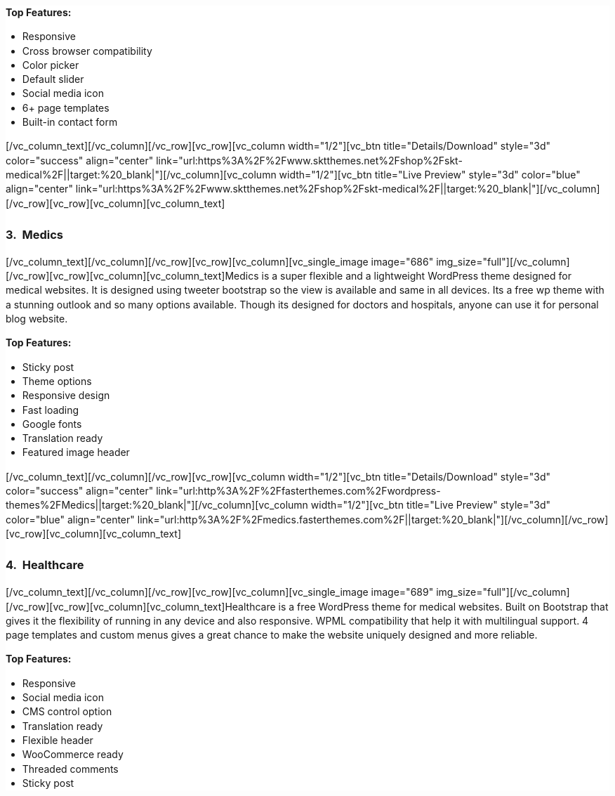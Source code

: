 **Top Features:**

- Responsive
- Cross browser compatibility
- Color picker
- Default slider
- Social media icon
- 6+ page templates
- Built-in contact form

\[/vc\_column\_text\]\[/vc\_column\]\[/vc\_row\]\[vc\_row\]\[vc\_column width="1/2"\]\[vc\_btn title="Details/Download" style="3d" color="success" align="center" link="url:https%3A%2F%2Fwww.sktthemes.net%2Fshop%2Fskt-medical%2F||target:%20\_blank|"\]\[/vc\_column\]\[vc\_column width="1/2"\]\[vc\_btn title="Live Preview" style="3d" color="blue" align="center" link="url:https%3A%2F%2Fwww.sktthemes.net%2Fshop%2Fskt-medical%2F||target:%20\_blank|"\]\[/vc\_column\]\[/vc\_row\]\[vc\_row\]\[vc\_column\]\[vc\_column\_text\]

### 3.  Medics

\[/vc\_column\_text\]\[/vc\_column\]\[/vc\_row\]\[vc\_row\]\[vc\_column\]\[vc\_single\_image image="686" img\_size="full"\]\[/vc\_column\]\[/vc\_row\]\[vc\_row\]\[vc\_column\]\[vc\_column\_text\]Medics is a super flexible and a lightweight WordPress theme designed for medical websites. It is designed using tweeter bootstrap so the view is available and same in all devices. Its a free wp theme with a stunning outlook and so many options available. Though its designed for doctors and hospitals, anyone can use it for personal blog website.

**Top Features:**

- Sticky post
- Theme options
- Responsive design
- Fast loading
- Google fonts
- Translation ready
- Featured image header

\[/vc\_column\_text\]\[/vc\_column\]\[/vc\_row\]\[vc\_row\]\[vc\_column width="1/2"\]\[vc\_btn title="Details/Download" style="3d" color="success" align="center" link="url:http%3A%2F%2Ffasterthemes.com%2Fwordpress-themes%2FMedics||target:%20\_blank|"\]\[/vc\_column\]\[vc\_column width="1/2"\]\[vc\_btn title="Live Preview" style="3d" color="blue" align="center" link="url:http%3A%2F%2Fmedics.fasterthemes.com%2F||target:%20\_blank|"\]\[/vc\_column\]\[/vc\_row\]\[vc\_row\]\[vc\_column\]\[vc\_column\_text\]

### 4.  Healthcare

\[/vc\_column\_text\]\[/vc\_column\]\[/vc\_row\]\[vc\_row\]\[vc\_column\]\[vc\_single\_image image="689" img\_size="full"\]\[/vc\_column\]\[/vc\_row\]\[vc\_row\]\[vc\_column\]\[vc\_column\_text\]Healthcare is a free WordPress theme for medical websites. Built on Bootstrap that gives it the flexibility of running in any device and also responsive. WPML compatibility that help it with multilingual support. 4 page templates and custom menus gives a great chance to make the website uniquely designed and more reliable.

**Top Features:**

- Responsive
- Social media icon
- CMS control option
- Translation ready
- Flexible header
- WooCommerce ready
- Threaded comments
- Sticky post
